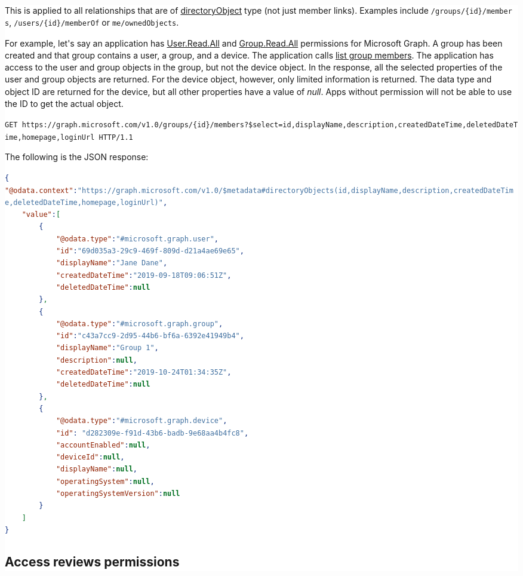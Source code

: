 This is applied to all relationships that are of [directoryObject](/graph/api/resources/directoryobject) type (not just member links). Examples include `/groups/{id}/members`, `/users/{id}/memberOf` or `me/ownedObjects`.

For example, let's say an application has [User.Read.All](#user-permissions) and [Group.Read.All](#group-permissions) permissions for Microsoft Graph.  A group has been created and that group contains a user, a group, and a device.  The application calls [list group members](/graph/api/group-list-members).  The application has access to the user and group objects in the group, but not the device object.  In the response, all the selected properties of the user and group objects are returned. For the device object, however, only limited information is returned.  The data type and object ID are returned for the device, but all other properties have a value of *null*. Apps without permission will not be able to use the ID to get the actual object.

```http
GET https://graph.microsoft.com/v1.0/groups/{id}/members?$select=id,displayName,description,createdDateTime,deletedDateTime,homepage,loginUrl HTTP/1.1
```

The following is the JSON response:

```json
{
"@odata.context":"https://graph.microsoft.com/v1.0/$metadata#directoryObjects(id,displayName,description,createdDateTime,deletedDateTime,homepage,loginUrl)",
    "value":[
        {
            "@odata.type":"#microsoft.graph.user",
            "id":"69d035a3-29c9-469f-809d-d21a4ae69e65",
            "displayName":"Jane Dane",
            "createdDateTime":"2019-09-18T09:06:51Z",
            "deletedDateTime":null
        },
        {
            "@odata.type":"#microsoft.graph.group",
            "id":"c43a7cc9-2d95-44b6-bf6a-6392e41949b4",
            "displayName":"Group 1",
            "description":null,
            "createdDateTime":"2019-10-24T01:34:35Z",
            "deletedDateTime":null
        },
        {
            "@odata.type":"#microsoft.graph.device",
            "id": "d282309e-f91d-43b6-badb-9e68aa4b4fc8",
            "accountEnabled":null,
            "deviceId":null,
            "displayName":null,
            "operatingSystem":null,
            "operatingSystemVersion":null
        }
    ]
}
```

## Access reviews permissions
